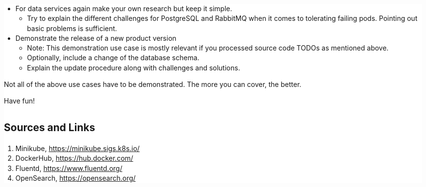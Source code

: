   * For data services again make your own research but keep it simple.
    * Try to explain the different challenges for PostgreSQL and RabbitMQ when it comes to tolerating failing pods. Pointing out basic problems is sufficient.
* Demonstrate the release of a new product version
  * Note: This demonstration use case is mostly relevant if you processed source code TODOs as mentioned above.
  * Optionally, include a change of the database schema.
  * Explain the update procedure along with challenges and solutions.

Not all of the above use cases have to be demonstrated. The more you can cover, the better. 

Have fun!

## Sources and Links

1. Minikube, https://minikube.sigs.k8s.io/
2. DockerHub, https://hub.docker.com/
3. Fluentd, https://www.fluentd.org/
4. OpenSearch, https://opensearch.org/